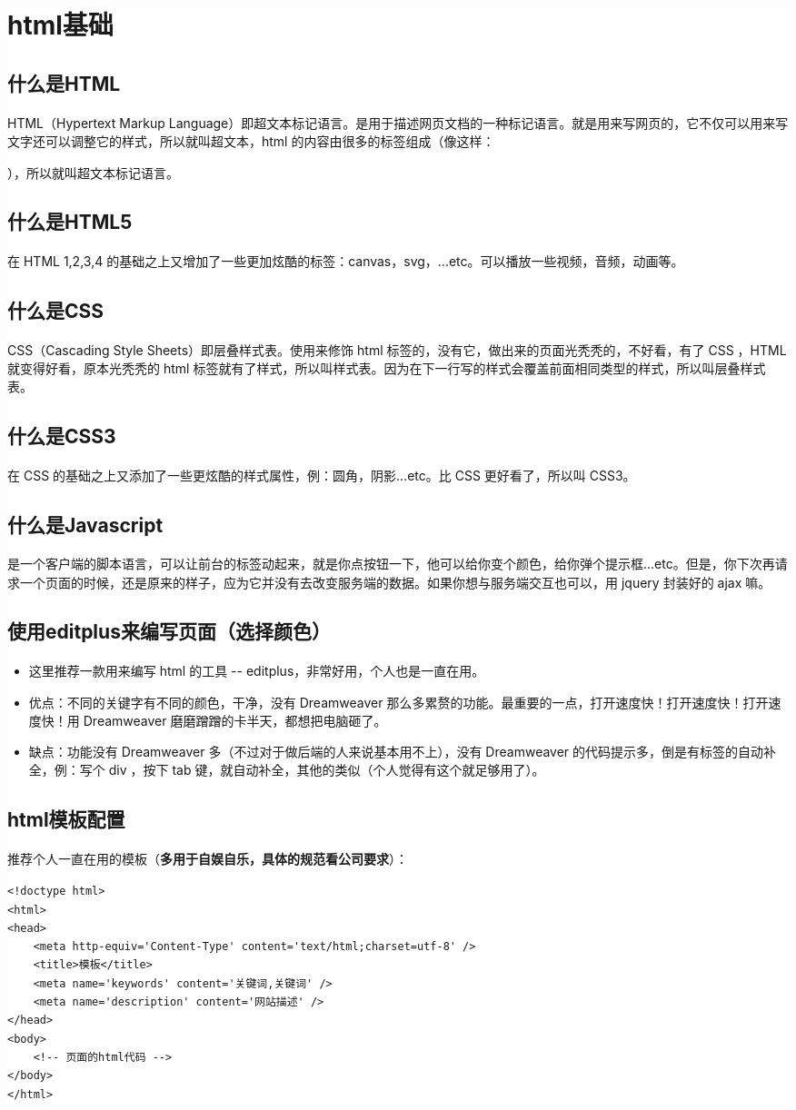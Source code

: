 # html基础

## 什么是HTML

HTML（Hypertext Markup Language）即超文本标记语言。是用于描述网页文档的一种标记语言。就是用来写网页的，它不仅可以用来写文字还可以调整它的样式，所以就叫超文本，html 的内容由很多的标签组成（像这样：<p></p>），所以就叫超文本标记语言。

## 什么是HTML5

在 HTML 1,2,3,4 的基础之上又增加了一些更加炫酷的标签：canvas，svg，...etc。可以播放一些视频，音频，动画等。

## 什么是CSS

CSS（Cascading Style Sheets）即层叠样式表。使用来修饰 html 标签的，没有它，做出来的页面光秃秃的，不好看，有了 CSS ，HTML 就变得好看，原本光秃秃的 html 标签就有了样式，所以叫样式表。因为在下一行写的样式会覆盖前面相同类型的样式，所以叫层叠样式表。

## 什么是CSS3

在 CSS 的基础之上又添加了一些更炫酷的样式属性，例：圆角，阴影...etc。比 CSS 更好看了，所以叫 CSS3。

## 什么是Javascript

是一个客户端的脚本语言，可以让前台的标签动起来，就是你点按钮一下，他可以给你变个颜色，给你弹个提示框...etc。但是，你下次再请求一个页面的时候，还是原来的样子，应为它并没有去改变服务端的数据。如果你想与服务端交互也可以，用 jquery 封装好的 ajax 嘛。

## 使用editplus来编写页面（选择颜色）

* 这里推荐一款用来编写 html 的工具 -- editplus，非常好用，个人也是一直在用。

* 优点：不同的关键字有不同的颜色，干净，没有 Dreamweaver 那么多累赘的功能。最重要的一点，打开速度快！打开速度快！打开速度快！用 Dreamweaver 磨磨蹭蹭的卡半天，都想把电脑砸了。<br/>

* 缺点：功能没有 Dreamweaver 多（不过对于做后端的人来说基本用不上），没有 Dreamweaver 的代码提示多，倒是有标签的自动补全，例：写个 div ，按下 tab 键，就自动补全，其他的类似（个人觉得有这个就足够用了）。

## html模板配置

推荐个人一直在用的模板（**多用于自娱自乐，具体的规范看公司要求**）：

    <!doctype html>
    <html>
    <head>
        <meta http-equiv='Content-Type' content='text/html;charset=utf-8' />
        <title>模板</title>
        <meta name='keywords' content='关键词,关键词' />
        <meta name='description' content='网站描述' />
    </head>
    <body>
        <!-- 页面的html代码 -->
    </body>
    </html>
